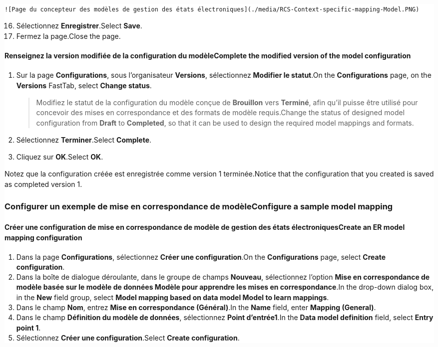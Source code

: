     ![Page du concepteur des modèles de gestion des états électroniques](./media/RCS-Context-specific-mapping-Model.PNG)

16. <span data-ttu-id="67f45-333">Sélectionnez **Enregistrer**.</span><span class="sxs-lookup"><span data-stu-id="67f45-333">Select **Save**.</span></span>
17. <span data-ttu-id="67f45-334">Fermez la page.</span><span class="sxs-lookup"><span data-stu-id="67f45-334">Close the page.</span></span>

#### <a name="complete-the-modified-version-of-the-model-configuration"></a><span data-ttu-id="67f45-335">Renseignez la version modifiée de la configuration du modèle</span><span class="sxs-lookup"><span data-stu-id="67f45-335">Complete the modified version of the model configuration</span></span>

1.  <span data-ttu-id="67f45-336">Sur la page **Configurations**, sous l’organisateur **Versions**, sélectionnez **Modifier le statut**.</span><span class="sxs-lookup"><span data-stu-id="67f45-336">On the **Configurations** page, on the **Versions** FastTab, select **Change status**.</span></span>

    > <span data-ttu-id="67f45-337">Modifiez le statut de la configuration du modèle conçue de **Brouillon** vers **Terminé**, afin qu’il puisse être utilisé pour concevoir des mises en correspondance et des formats de modèle requis.</span><span class="sxs-lookup"><span data-stu-id="67f45-337">Change the status of designed model configuration from **Draft** to **Completed**, so that it can be used to design the required model mappings and formats.</span></span>

2.  <span data-ttu-id="67f45-338">Sélectionnez **Terminer**.</span><span class="sxs-lookup"><span data-stu-id="67f45-338">Select **Complete**.</span></span>
3.  <span data-ttu-id="67f45-339">Cliquez sur **OK**.</span><span class="sxs-lookup"><span data-stu-id="67f45-339">Select **OK**.</span></span>

<span data-ttu-id="67f45-340">Notez que la configuration créée est enregistrée comme version 1 terminée.</span><span class="sxs-lookup"><span data-stu-id="67f45-340">Notice that the configuration that you created is saved as completed version 1.</span></span>

### <a name="configure-a-sample-model-mapping"></a><span data-ttu-id="67f45-341">Configurer un exemple de mise en correspondance de modèle</span><span class="sxs-lookup"><span data-stu-id="67f45-341">Configure a sample model mapping</span></span>

#### <a name="create-an-er-model-mapping-configuration"></a><span data-ttu-id="67f45-342">Créer une configuration de mise en correspondance de modèle de gestion des états électroniques</span><span class="sxs-lookup"><span data-stu-id="67f45-342">Create an ER model mapping configuration</span></span>

1.  <span data-ttu-id="67f45-343">Dans la page **Configurations**, sélectionnez **Créer une configuration**.</span><span class="sxs-lookup"><span data-stu-id="67f45-343">On the **Configurations** page, select **Create configuration**.</span></span>
2.  <span data-ttu-id="67f45-344">Dans la boîte de dialogue déroulante, dans le groupe de champs **Nouveau**, sélectionnez l’option **Mise en correspondance de modèle basée sur le modèle de données Modèle pour apprendre les mises en correspondance**.</span><span class="sxs-lookup"><span data-stu-id="67f45-344">In the drop-down dialog box, in the **New** field group, select **Model mapping based on data model Model to learn mappings**.</span></span>
3.  <span data-ttu-id="67f45-345">Dans le champ **Nom**, entrez **Mise en correspondance (Général)**.</span><span class="sxs-lookup"><span data-stu-id="67f45-345">In the **Name** field, enter **Mapping (General)**.</span></span>
4.  <span data-ttu-id="67f45-346">Dans le champ **Définition du modèle de données**, sélectionnez **Point d’entrée1**.</span><span class="sxs-lookup"><span data-stu-id="67f45-346">In the **Data model definition** field, select **Entry point 1**.</span></span>
5.  <span data-ttu-id="67f45-347">Sélectionnez **Créer une configuration**.</span><span class="sxs-lookup"><span data-stu-id="67f45-347">Select **Create configuration**.</span></span>
